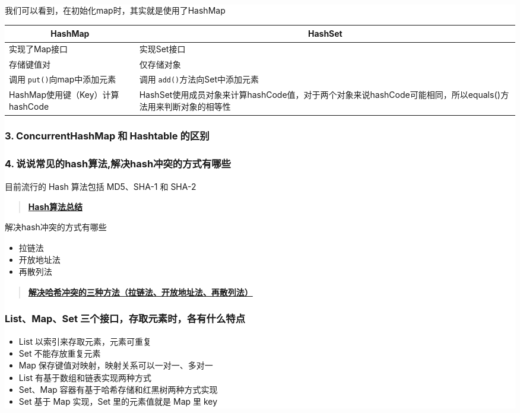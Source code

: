 我们可以看到，在初始化map时，其实就是使用了HashMap

| HashMap                   | HashSet                                                               |
| ------------------------- | --------------------------------------------------------------------- |
| 实现了Map接口                  | 实现Set接口                                                               |
| 存储键值对                     | 仅存储对象                                                                 |
| 调用 `put()`向map中添加元素       | 调用 `add()`方法向Set中添加元素                                                 |
| HashMap使用键（Key）计算hashCode | HashSet使用成员对象来计算hashCode值，对于两个对象来说hashCode可能相同，所以equals()方法用来判断对象的相等性 |

### 3. ConcurrentHashMap 和 Hashtable 的区别

### 4. 说说常见的hash算法,解决hash冲突的方式有哪些

目前流行的 Hash 算法包括 MD5、SHA-1 和 SHA-2

> [**Hash算法总结**](https://blog.csdn.net/qq_32534441/article/details/89669106)

解决hash冲突的方式有哪些

- 拉链法
- 开放地址法
- 再散列法

> [**解决哈希冲突的三种方法（拉链法、开放地址法、再散列法）**](https://blog.csdn.net/qq_32595453/article/details/80660676)

### List、Map、Set 三个接口，存取元素时，各有什么特点

- List 以索引来存取元素，元素可重复
- Set 不能存放重复元素
- Map 保存键值对映射，映射关系可以一对一、多对一
- List 有基于数组和链表实现两种方式
- Set、Map 容器有基于哈希存储和红黑树两种方式实现
- Set 基于 Map 实现，Set 里的元素值就是 Map 里 key
